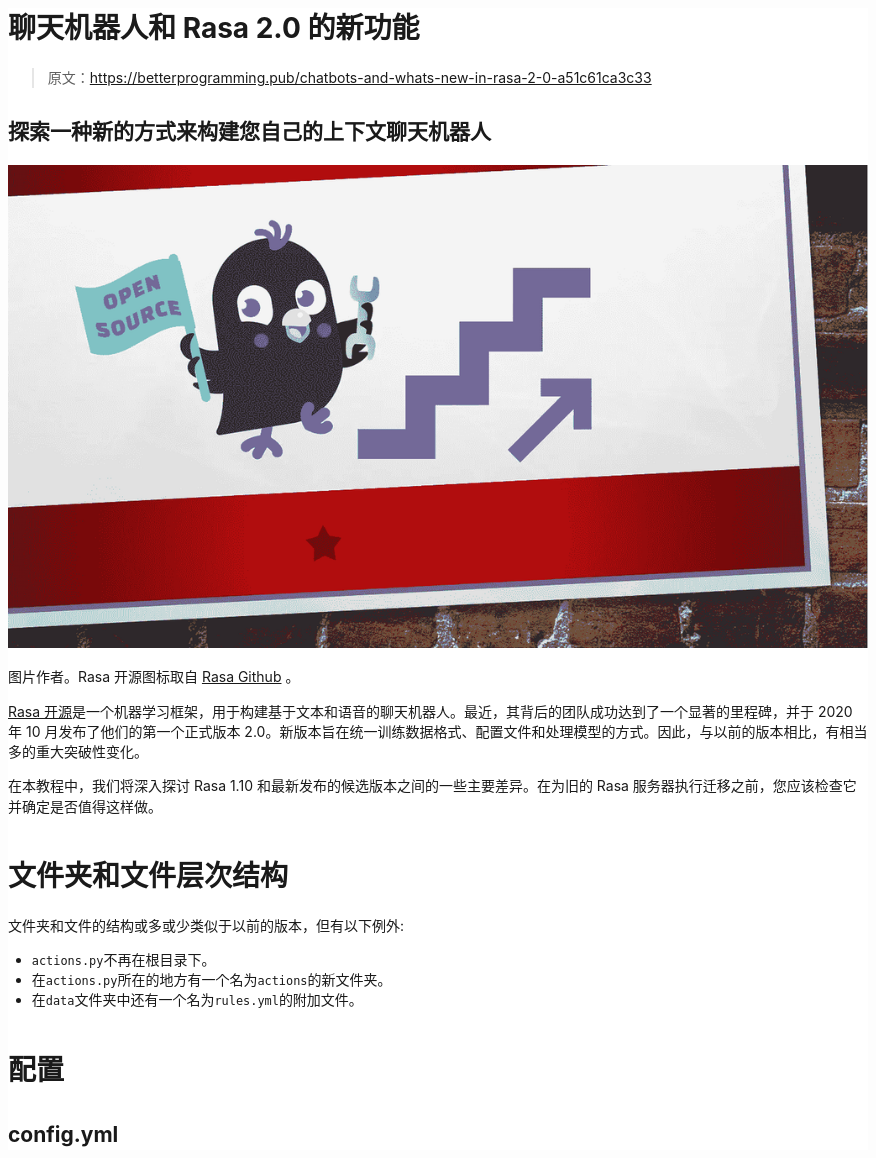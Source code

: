 # 聊天机器人和 Rasa 2.0 的新功能

> 原文：<https://betterprogramming.pub/chatbots-and-whats-new-in-rasa-2-0-a51c61ca3c33>

## 探索一种新的方式来构建您自己的上下文聊天机器人

![](img/3661f206be9256239079b4d8f9ce8056.png)

图片作者。Rasa 开源图标取自 [Rasa Github](https://github.com/rasahq/rasa) 。

[Rasa 开源](https://rasa.com/)是一个机器学习框架，用于构建基于文本和语音的聊天机器人。最近，其背后的团队成功达到了一个显著的里程碑，并于 2020 年 10 月发布了他们的第一个正式版本 2.0。新版本旨在统一训练数据格式、配置文件和处理模型的方式。因此，与以前的版本相比，有相当多的重大突破性变化。

在本教程中，我们将深入探讨 Rasa 1.10 和最新发布的候选版本之间的一些主要差异。在为旧的 Rasa 服务器执行迁移之前，您应该检查它并确定是否值得这样做。

# 文件夹和文件层次结构

文件夹和文件的结构或多或少类似于以前的版本，但有以下例外:

*   `actions.py`不再在根目录下。
*   在`actions.py`所在的地方有一个名为`actions`的新文件夹。
*   在`data`文件夹中还有一个名为`rules.yml`的附加文件。

# 配置

## config.yml
